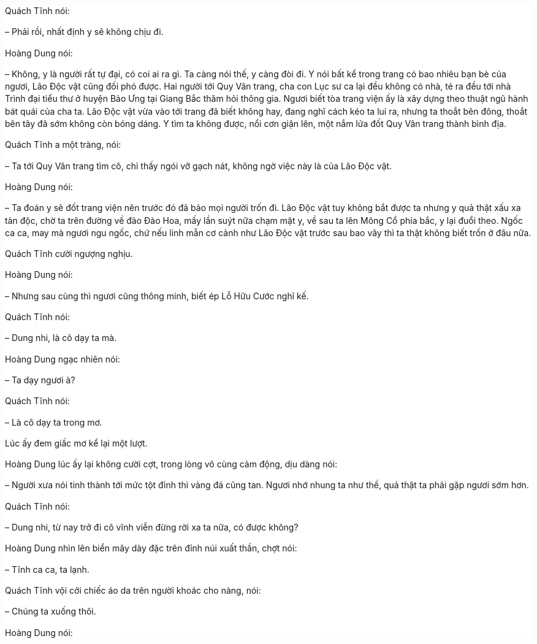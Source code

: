 Quách Tĩnh nói:

– Phải rồi, nhất định y sẽ không chịu đi.

Hoàng Dung nói:

– Không, y là người rất tự đại, có coi ai ra gì. Ta càng nói thế, y càng đòi đi. Y nói bất kể trong trang có bao nhiêu bạn bè của ngươi, Lão Độc vật cũng đối phó được. Hai người tới Quy Vân trang, cha con Lục sư ca lại đều không có nhà, té ra đều tới nhà Trình đại tiểu thư ở huyện Bảo Ưng tại Giang Bắc thăm hỏi thông gia. Ngươi biết tòa trang viện ấy là xây dựng theo thuật ngũ hành bát quái của cha ta. Lão Độc vật vừa vào tới trang đã biết không hay, đang nghĩ cách kéo ta lui ra, nhưng ta thoắt bên đông, thoắt bên tây đã sớm không còn bóng dáng. Y tìm ta không được, nổi cơn giận lên, một nắm lửa đốt Quy Vân trang thành bình địa.

Quách Tĩnh a một tràng, nói:

– Ta tới Quy Vân trang tìm cô, chỉ thấy ngói vỡ gạch nát, không ngờ việc này là của Lão Độc vật.

Hoàng Dung nói:

– Ta đoán y sẽ đốt trang viện nên trước đó đã bảo mọi người trốn đi. Lão Độc vật tuy không bắt được ta nhưng y quả thật xấu xa tàn độc, chờ ta trên đường về đảo Đào Hoa, mấy lần suýt nữa chạm mặt y, về sau ta lên Mông Cổ phía bắc, y lại đuổi theo. Ngốc ca ca, may mà ngươi ngu ngốc, chứ nếu linh mẫn cơ cảnh như Lão Độc vật trước sau bao vây thì ta thật không biết trốn ở đâu nữa.

Quách Tĩnh cười ngượng nghịu.

Hoàng Dung nói:

– Nhưng sau cùng thì ngươi cũng thông minh, biết ép Lỗ Hữu Cước nghĩ kế.

Quách Tĩnh nói:

– Dung nhi, là cô dạy ta mà.

Hoàng Dung ngạc nhiên nói:

– Ta dạy ngươi à?

Quách Tĩnh nói:

– Là cô dạy ta trong mơ.

Lúc ấy đem giấc mơ kể lại một lượt.

Hoàng Dung lúc ấy lại không cười cợt, trong lòng vô cùng cảm động, dịu dàng nói:

– Người xưa nói tinh thành tới mức tột đỉnh thì vàng đá cũng tan. Ngươi nhớ nhung ta như thế, quả thật ta phải gặp ngươi sớm hơn.

Quách Tĩnh nói:

– Dung nhi, từ nay trở đi cô vĩnh viễn đừng rời xa ta nữa, có được không?

Hoàng Dung nhìn lên biển mây dày đặc trên đỉnh núi xuất thần, chợt nói:

– Tĩnh ca ca, ta lạnh.

Quách Tĩnh vội cởi chiếc áo da trên người khoác cho nàng, nói:

– Chúng ta xuống thôi.

Hoàng Dung nói:
